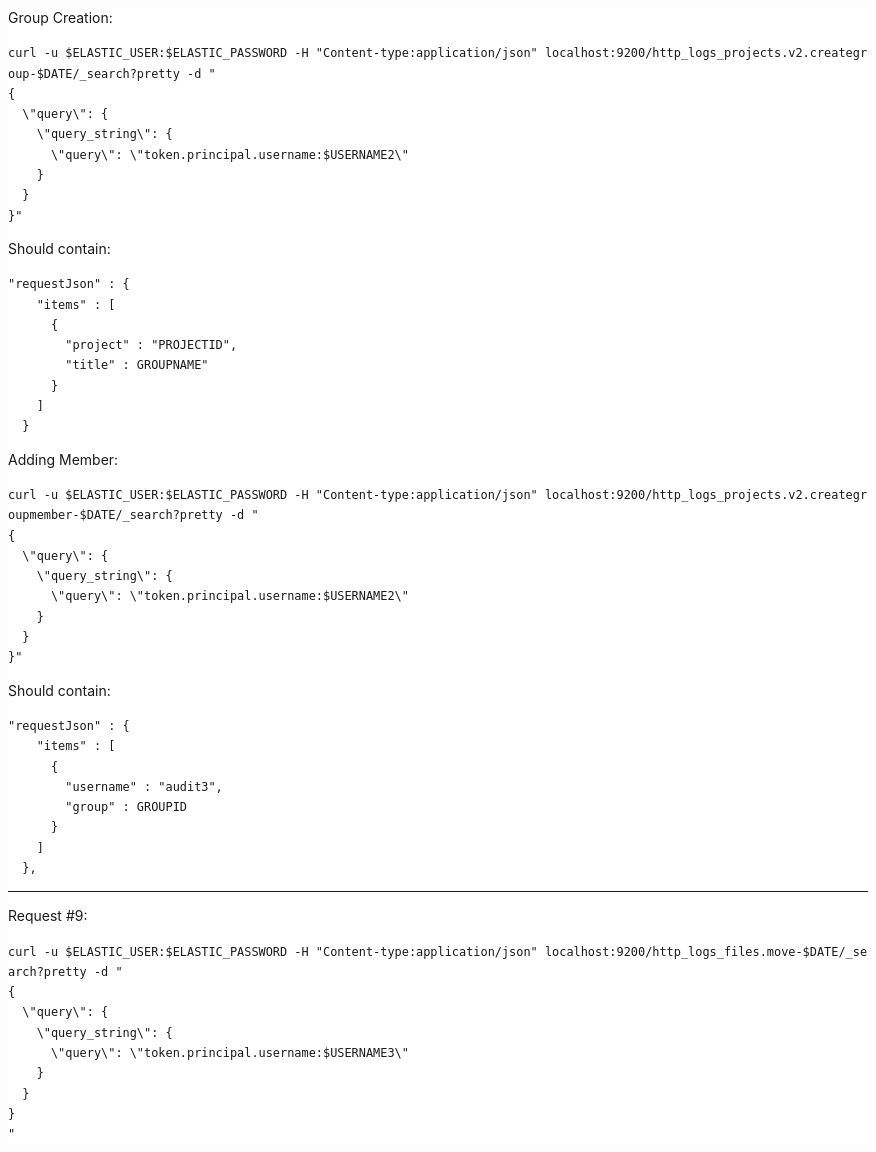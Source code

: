 Group Creation:
```
curl -u $ELASTIC_USER:$ELASTIC_PASSWORD -H "Content-type:application/json" localhost:9200/http_logs_projects.v2.creategroup-$DATE/_search?pretty -d "
{
  \"query\": {
    \"query_string\": {
      \"query\": \"token.principal.username:$USERNAME2\"
    }
  }
}"
```

Should contain:
```
"requestJson" : {
    "items" : [
      {
        "project" : "PROJECTID",
        "title" : GROUPNAME"
      }
    ]
  }
```

Adding Member:
```
curl -u $ELASTIC_USER:$ELASTIC_PASSWORD -H "Content-type:application/json" localhost:9200/http_logs_projects.v2.creategroupmember-$DATE/_search?pretty -d "
{
  \"query\": {
    \"query_string\": {
      \"query\": \"token.principal.username:$USERNAME2\"
    }
  }
}"
```

Should contain:
```
"requestJson" : {
    "items" : [
      {
        "username" : "audit3",
        "group" : GROUPID
      }
    ]
  },
```
---

Request #9:
```
curl -u $ELASTIC_USER:$ELASTIC_PASSWORD -H "Content-type:application/json" localhost:9200/http_logs_files.move-$DATE/_search?pretty -d "
{
  \"query\": {
    \"query_string\": {
      \"query\": \"token.principal.username:$USERNAME3\"
    }
  }
}
"
```
